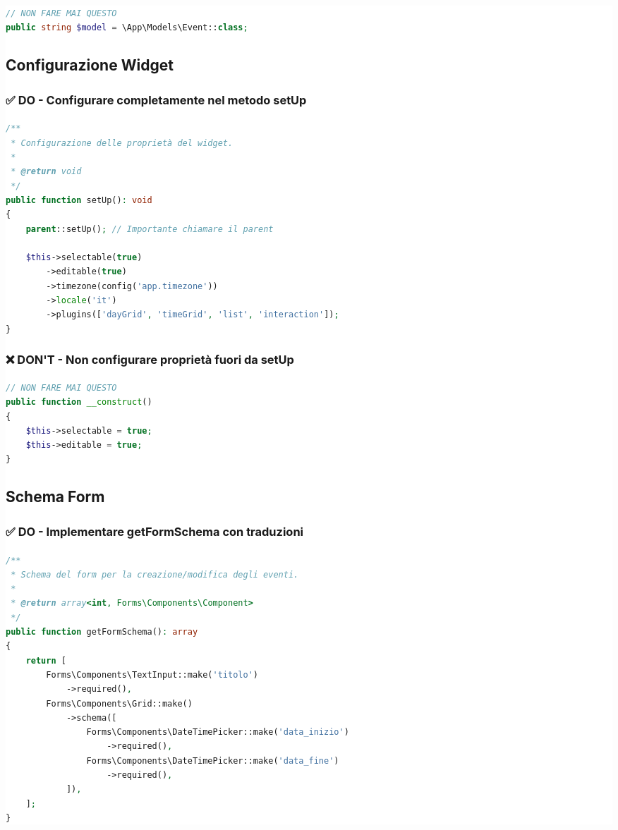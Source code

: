 ```php
// NON FARE MAI QUESTO
public string $model = \App\Models\Event::class;
```

## Configurazione Widget

### ✅ DO - Configurare completamente nel metodo setUp

```php
/**
 * Configurazione delle proprietà del widget.
 *
 * @return void
 */
public function setUp(): void
{
    parent::setUp(); // Importante chiamare il parent

    $this->selectable(true)
        ->editable(true)
        ->timezone(config('app.timezone'))
        ->locale('it')
        ->plugins(['dayGrid', 'timeGrid', 'list', 'interaction']);
}
```

### ❌ DON'T - Non configurare proprietà fuori da setUp

```php
// NON FARE MAI QUESTO
public function __construct()
{
    $this->selectable = true;
    $this->editable = true;
}
```

## Schema Form

### ✅ DO - Implementare getFormSchema con traduzioni

```php
/**
 * Schema del form per la creazione/modifica degli eventi.
 *
 * @return array<int, Forms\Components\Component>
 */
public function getFormSchema(): array
{
    return [
        Forms\Components\TextInput::make('titolo')
            ->required(),
        Forms\Components\Grid::make()
            ->schema([
                Forms\Components\DateTimePicker::make('data_inizio')
                    ->required(),
                Forms\Components\DateTimePicker::make('data_fine')
                    ->required(),
            ]),
    ];
}
```

